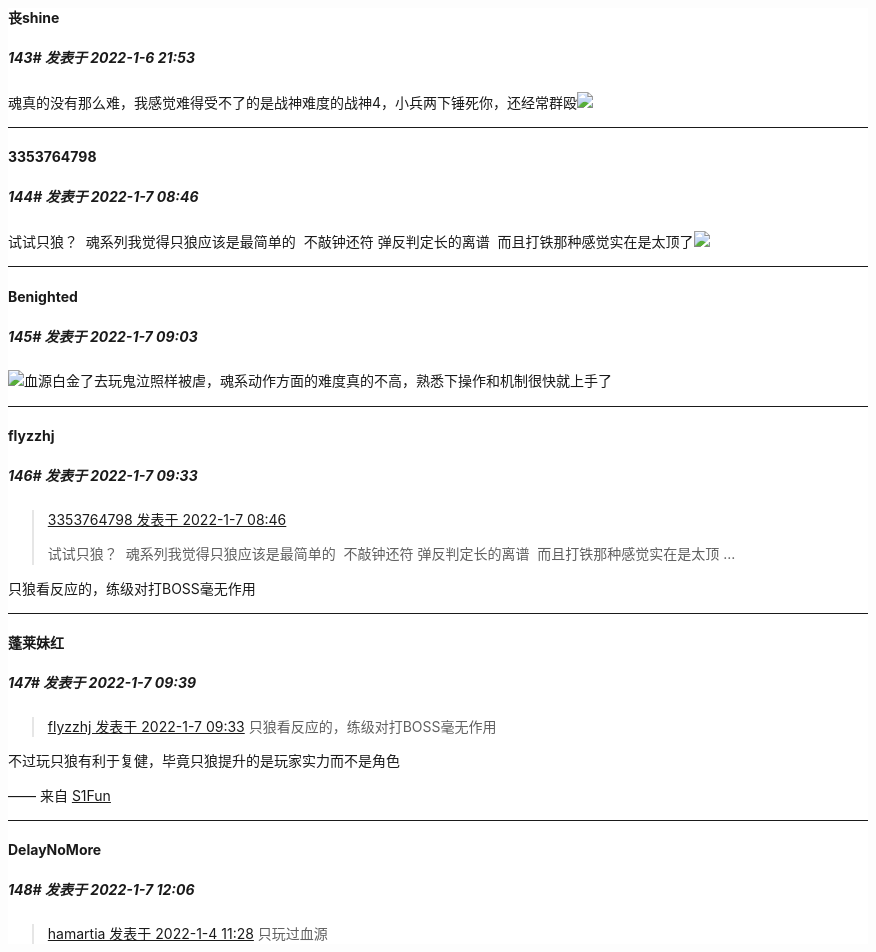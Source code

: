 ####  丧shine  
##### 143#       发表于 2022-1-6 21:53

魂真的没有那么难，我感觉难得受不了的是战神难度的战神4，小兵两下锤死你，还经常群殴<img src="https://static.saraba1st.com/image/smiley/face2017/067.png" referrerpolicy="no-referrer">



*****

####  3353764798  
##### 144#       发表于 2022-1-7 08:46

试试只狼？  魂系列我觉得只狼应该是最简单的  不敲钟还符 弹反判定长的离谱  而且打铁那种感觉实在是太顶了<img src="https://static.saraba1st.com/image/smiley/face2017/045.png" referrerpolicy="no-referrer">



*****

####  Benighted  
##### 145#       发表于 2022-1-7 09:03

<img src="https://static.saraba1st.com/image/smiley/face2017/067.png" referrerpolicy="no-referrer">血源白金了去玩鬼泣照样被虐，魂系动作方面的难度真的不高，熟悉下操作和机制很快就上手了



*****

####  flyzzhj  
##### 146#       发表于 2022-1-7 09:33

<blockquote><a href="httphttps://bbs.saraba1st.com/2b/forum.php?mod=redirect&amp;goto=findpost&amp;pid=54195126&amp;ptid=2045574" target="_blank">3353764798 发表于 2022-1-7 08:46</a>

试试只狼？  魂系列我觉得只狼应该是最简单的  不敲钟还符 弹反判定长的离谱  而且打铁那种感觉实在是太顶 ...</blockquote>
只狼看反应的，练级对打BOSS毫无作用

*****

####  蓬莱妹红  
##### 147#       发表于 2022-1-7 09:39

<blockquote><a href="httphttps://bbs.saraba1st.com/2b/forum.php?mod=redirect&amp;goto=findpost&amp;pid=54195545&amp;ptid=2045574" target="_blank">flyzzhj 发表于 2022-1-7 09:33</a>
只狼看反应的，练级对打BOSS毫无作用</blockquote>
不过玩只狼有利于复健，毕竟只狼提升的是玩家实力而不是角色

—— 来自 [S1Fun](https://s1fun.koalcat.com)



*****

####  DelayNoMore  
##### 148#       发表于 2022-1-7 12:06

<blockquote><a href="httphttps://bbs.saraba1st.com/2b/forum.php?mod=redirect&amp;goto=findpost&amp;pid=54157053&amp;ptid=2045574" target="_blank">hamartia 发表于 2022-1-4 11:28</a>
只玩过血源
